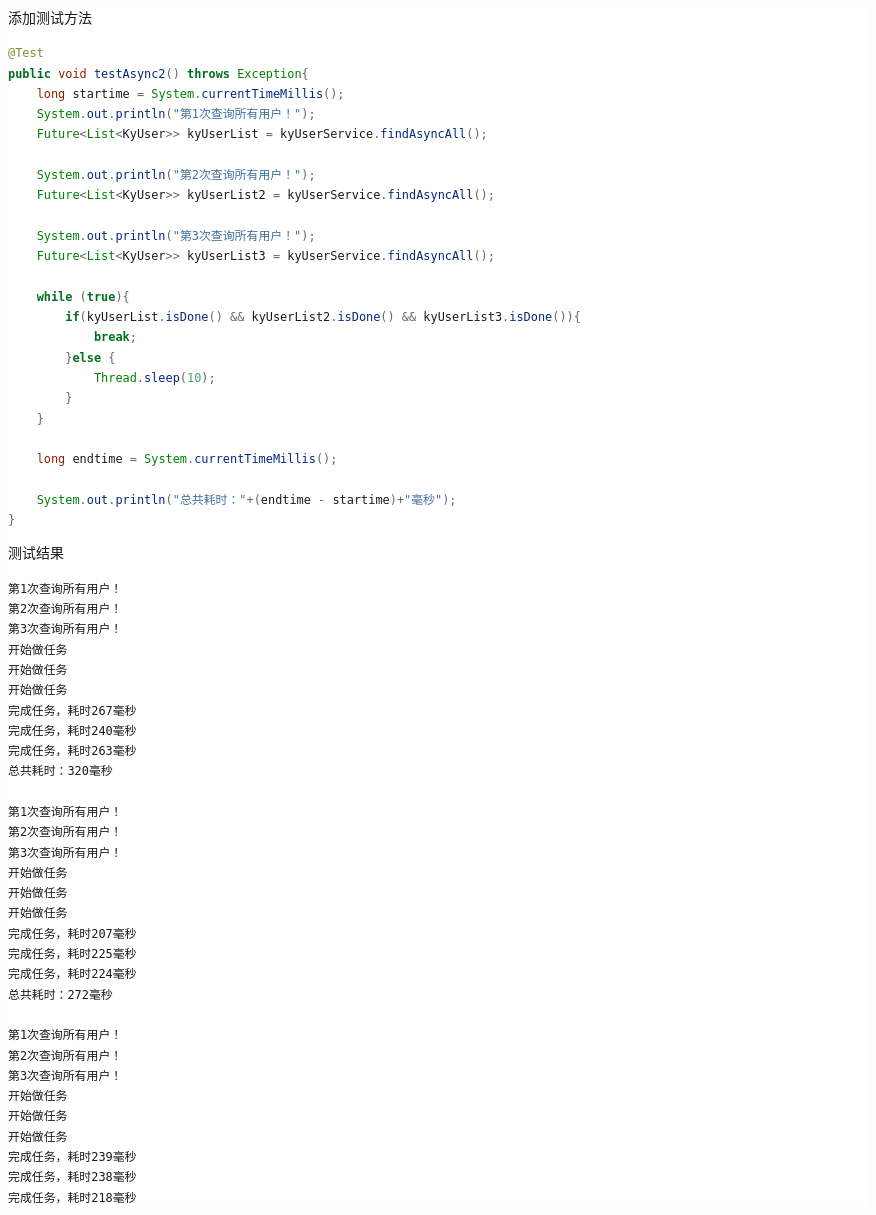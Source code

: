 

添加测试方法

```java
@Test
public void testAsync2() throws Exception{
    long startime = System.currentTimeMillis();
    System.out.println("第1次查询所有用户！");
    Future<List<KyUser>> kyUserList = kyUserService.findAsyncAll();

    System.out.println("第2次查询所有用户！");
    Future<List<KyUser>> kyUserList2 = kyUserService.findAsyncAll();

    System.out.println("第3次查询所有用户！");
    Future<List<KyUser>> kyUserList3 = kyUserService.findAsyncAll();

    while (true){
        if(kyUserList.isDone() && kyUserList2.isDone() && kyUserList3.isDone()){
            break;
        }else {
            Thread.sleep(10);
        }
    }

    long endtime = System.currentTimeMillis();

    System.out.println("总共耗时："+(endtime - startime)+"毫秒");
}
```



测试结果

```
第1次查询所有用户！
第2次查询所有用户！
第3次查询所有用户！
开始做任务
开始做任务
开始做任务
完成任务，耗时267毫秒
完成任务，耗时240毫秒
完成任务，耗时263毫秒
总共耗时：320毫秒

第1次查询所有用户！
第2次查询所有用户！
第3次查询所有用户！
开始做任务
开始做任务
开始做任务
完成任务，耗时207毫秒
完成任务，耗时225毫秒
完成任务，耗时224毫秒
总共耗时：272毫秒

第1次查询所有用户！
第2次查询所有用户！
第3次查询所有用户！
开始做任务
开始做任务
开始做任务
完成任务，耗时239毫秒
完成任务，耗时238毫秒
完成任务，耗时218毫秒
```